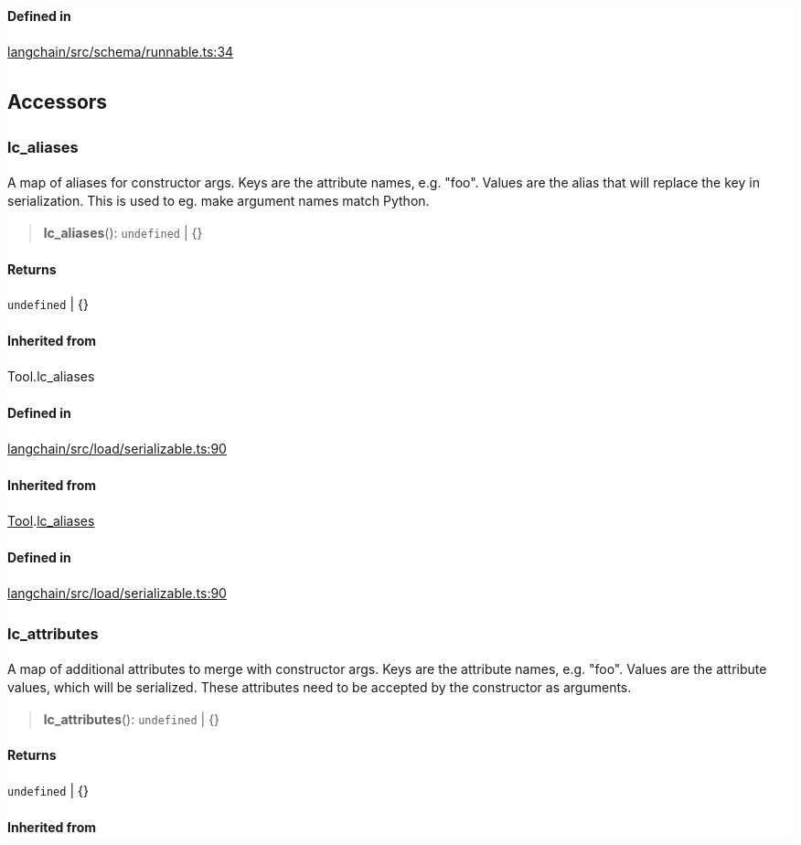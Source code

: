 #### Defined in[](#defined-in-12 "Direct link to Defined in")

[langchain/src/schema/runnable.ts:34](https://github.com/hwchase17/langchainjs/blob/1c1274d/langchain/src/schema/runnable.ts#L34)

Accessors[](#accessors "Direct link to Accessors")
---------------------------------------------------

### lc\_aliases[](#lc_aliases "Direct link to lc_aliases")

A map of aliases for constructor args. Keys are the attribute names, e.g. "foo". Values are the alias that will replace the key in serialization. This is used to eg. make argument names match Python.

> **lc\_aliases**(): `undefined` | {}

#### Returns[](#returns-1 "Direct link to Returns")

`undefined` | {}

#### Inherited from[](#inherited-from-9 "Direct link to Inherited from")

Tool.lc\_aliases

#### Defined in[](#defined-in-13 "Direct link to Defined in")

[langchain/src/load/serializable.ts:90](https://github.com/hwchase17/langchainjs/blob/1c1274d/langchain/src/load/serializable.ts#L90)

#### Inherited from[](#inherited-from-10 "Direct link to Inherited from")

[Tool](/docs/api/tools/classes/Tool).[lc\_aliases](/docs/api/tools/classes/Tool#lc_aliases)

#### Defined in[](#defined-in-14 "Direct link to Defined in")

[langchain/src/load/serializable.ts:90](https://github.com/hwchase17/langchainjs/blob/1c1274d/langchain/src/load/serializable.ts#L90)

### lc\_attributes[](#lc_attributes "Direct link to lc_attributes")

A map of additional attributes to merge with constructor args. Keys are the attribute names, e.g. "foo". Values are the attribute values, which will be serialized. These attributes need to be accepted by the constructor as arguments.

> **lc\_attributes**(): `undefined` | {}

#### Returns[](#returns-2 "Direct link to Returns")

`undefined` | {}

#### Inherited from[](#inherited-from-11 "Direct link to Inherited from")
